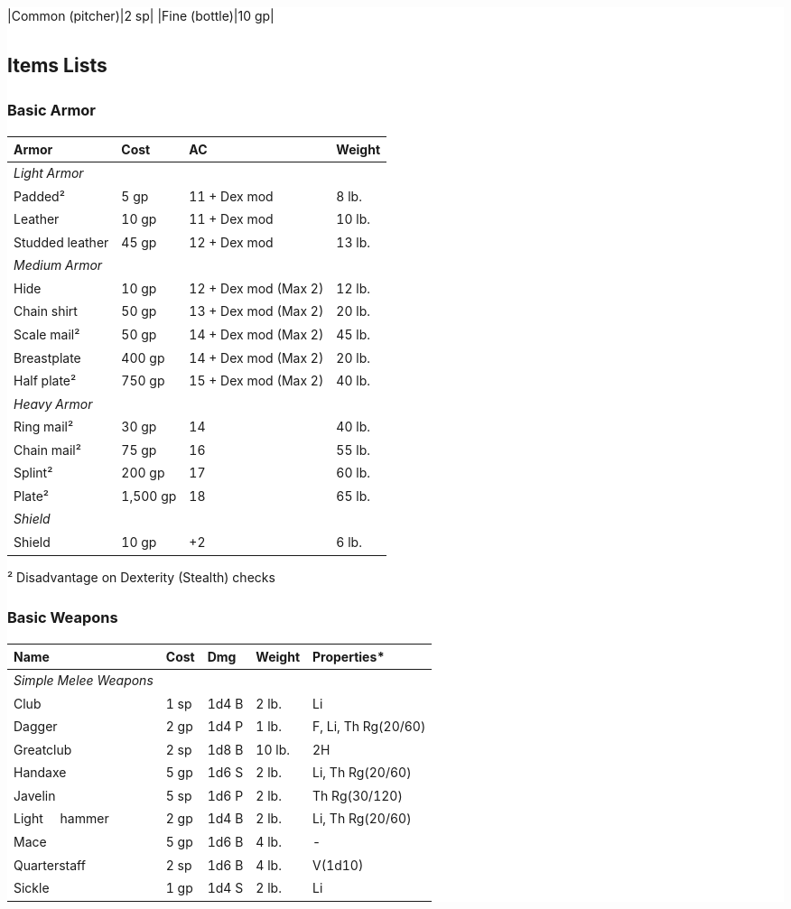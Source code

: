 |Common (pitcher)|2 sp|
|Fine (bottle)|10 gp|

## Items Lists

### Basic Armor

|Armor|Cost|AC|Weight|
|:--|:--|:--|:--|
|_Light Armor_|   |   |   |
|Padded²|5 gp|11 + Dex mod|8 lb.|
|Leather|10 gp|11 + Dex mod|10 lb.|
|Studded leather|45 gp|12 + Dex mod|13 lb.|
|_Medium Armor_|   |   |   |
|Hide|10 gp|12 + Dex mod (Max 2)|12 lb.|
|Chain shirt|50 gp|13 + Dex mod (Max 2)|20 lb.|
|Scale mail²|50 gp|14 + Dex mod (Max 2)|45 lb.|
|Breastplate|400 gp|14 + Dex mod (Max 2)|20 lb.|
|Half plate²|750 gp|15 + Dex mod (Max 2)|40 lb.|
|_Heavy Armor_|   |   |   |
|Ring mail²|30 gp|14|40 lb.|
|Chain mail²|75 gp|16|55 lb.|
|Splint²|200 gp|17|60 lb.|
|Plate²|1,500 gp|18|65 lb.|
|_Shield_|   |   |   |
|Shield|10 gp|+2|6 lb.|

² Disadvantage on Dexterity (Stealth) checks  

### Basic Weapons

|Name|Cost|Dmg|Weight|Properties*|
|:--|:--|:--|:--|:--|
|_Simple Melee Weapons_|   |   |   |   |
|Club|1 sp|1d4 B|2 lb.|Li|
|Dagger|2 gp|1d4 P|1 lb.|F, Li, Th Rg(20/60)|
|Greatclub|2 sp|1d8 B|10 lb.|2H|
|Handaxe|5 gp|1d6 S|2 lb.|Li, Th Rg(20/60)|
|Javelin|5 sp|1d6 P|2 lb.|Th Rg(30/120)|
|Light     hammer|2 gp|1d4 B|2 lb.|Li, Th Rg(20/60)|
|Mace|5 gp|1d6 B|4 lb.|-|
|Quarterstaff|2 sp|1d6 B|4 lb.|V(1d10)|
|Sickle|1 gp|1d4 S|2 lb.|Li|